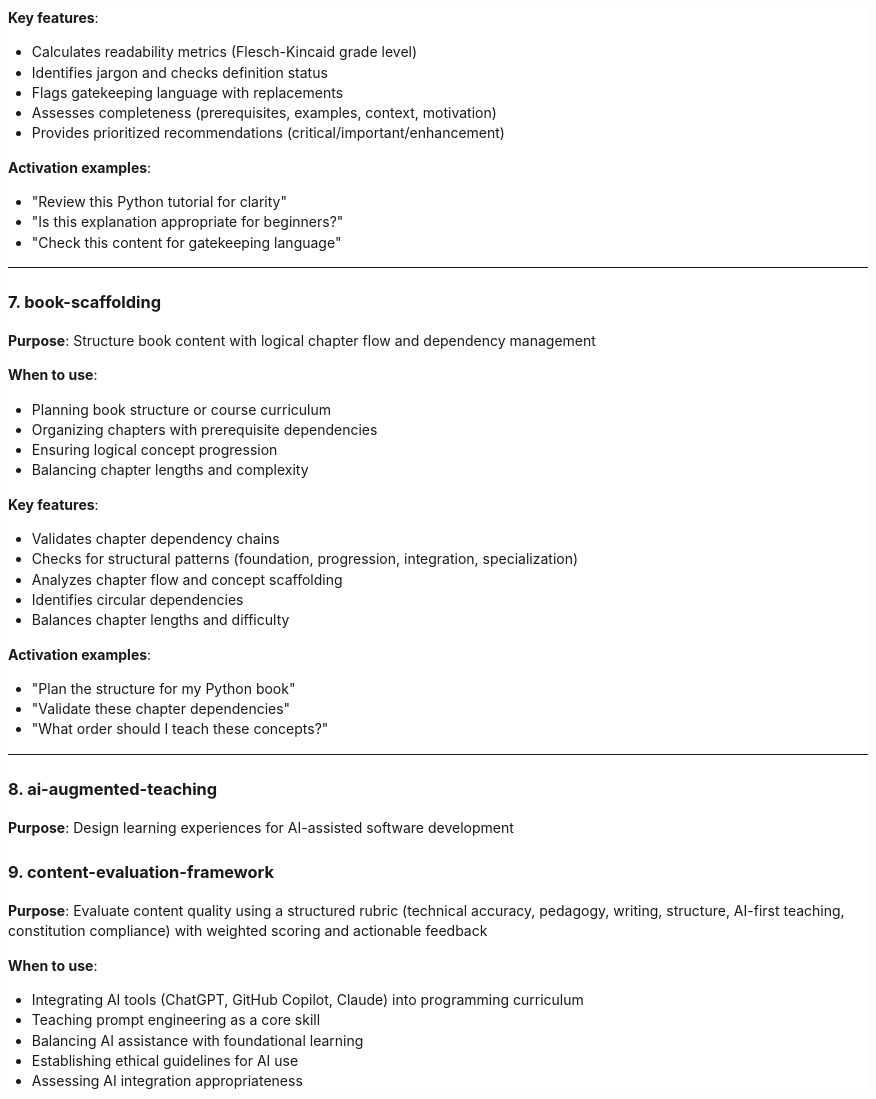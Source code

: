 **Key features**:
- Calculates readability metrics (Flesch-Kincaid grade level)
- Identifies jargon and checks definition status
- Flags gatekeeping language with replacements
- Assesses completeness (prerequisites, examples, context, motivation)
- Provides prioritized recommendations (critical/important/enhancement)

**Activation examples**:
- "Review this Python tutorial for clarity"
- "Is this explanation appropriate for beginners?"
- "Check this content for gatekeeping language"

---


### 7. book-scaffolding

**Purpose**: Structure book content with logical chapter flow and dependency management

**When to use**:
- Planning book structure or course curriculum
- Organizing chapters with prerequisite dependencies
- Ensuring logical concept progression
- Balancing chapter lengths and complexity

**Key features**:
- Validates chapter dependency chains
- Checks for structural patterns (foundation, progression, integration, specialization)
- Analyzes chapter flow and concept scaffolding
- Identifies circular dependencies
- Balances chapter lengths and difficulty

**Activation examples**:
- "Plan the structure for my Python book"
- "Validate these chapter dependencies"
- "What order should I teach these concepts?"

---


### 8. ai-augmented-teaching

**Purpose**: Design learning experiences for AI-assisted software development

### 9. content-evaluation-framework
**Purpose**: Evaluate content quality using a structured rubric (technical accuracy, pedagogy, writing, structure, AI-first teaching, constitution compliance) with weighted scoring and actionable feedback


**When to use**:
- Integrating AI tools (ChatGPT, GitHub Copilot, Claude) into programming curriculum
- Teaching prompt engineering as a core skill
- Balancing AI assistance with foundational learning
- Establishing ethical guidelines for AI use
- Assessing AI integration appropriateness
